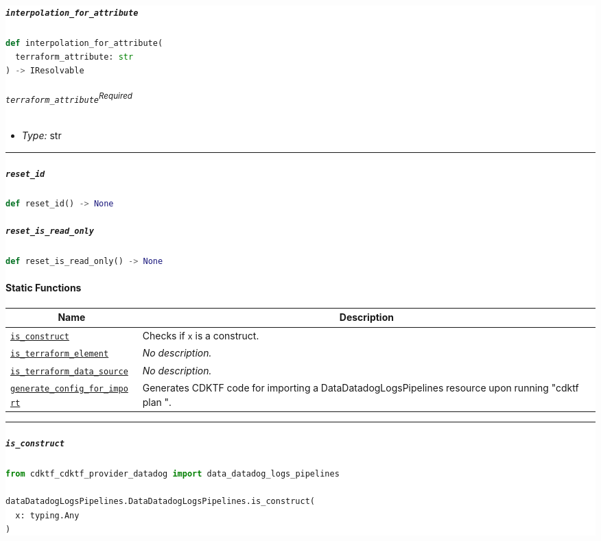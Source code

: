 ##### `interpolation_for_attribute` <a name="interpolation_for_attribute" id="@cdktf/provider-datadog.dataDatadogLogsPipelines.DataDatadogLogsPipelines.interpolationForAttribute"></a>

```python
def interpolation_for_attribute(
  terraform_attribute: str
) -> IResolvable
```

###### `terraform_attribute`<sup>Required</sup> <a name="terraform_attribute" id="@cdktf/provider-datadog.dataDatadogLogsPipelines.DataDatadogLogsPipelines.interpolationForAttribute.parameter.terraformAttribute"></a>

- *Type:* str

---

##### `reset_id` <a name="reset_id" id="@cdktf/provider-datadog.dataDatadogLogsPipelines.DataDatadogLogsPipelines.resetId"></a>

```python
def reset_id() -> None
```

##### `reset_is_read_only` <a name="reset_is_read_only" id="@cdktf/provider-datadog.dataDatadogLogsPipelines.DataDatadogLogsPipelines.resetIsReadOnly"></a>

```python
def reset_is_read_only() -> None
```

#### Static Functions <a name="Static Functions" id="Static Functions"></a>

| **Name** | **Description** |
| --- | --- |
| <code><a href="#@cdktf/provider-datadog.dataDatadogLogsPipelines.DataDatadogLogsPipelines.isConstruct">is_construct</a></code> | Checks if `x` is a construct. |
| <code><a href="#@cdktf/provider-datadog.dataDatadogLogsPipelines.DataDatadogLogsPipelines.isTerraformElement">is_terraform_element</a></code> | *No description.* |
| <code><a href="#@cdktf/provider-datadog.dataDatadogLogsPipelines.DataDatadogLogsPipelines.isTerraformDataSource">is_terraform_data_source</a></code> | *No description.* |
| <code><a href="#@cdktf/provider-datadog.dataDatadogLogsPipelines.DataDatadogLogsPipelines.generateConfigForImport">generate_config_for_import</a></code> | Generates CDKTF code for importing a DataDatadogLogsPipelines resource upon running "cdktf plan <stack-name>". |

---

##### `is_construct` <a name="is_construct" id="@cdktf/provider-datadog.dataDatadogLogsPipelines.DataDatadogLogsPipelines.isConstruct"></a>

```python
from cdktf_cdktf_provider_datadog import data_datadog_logs_pipelines

dataDatadogLogsPipelines.DataDatadogLogsPipelines.is_construct(
  x: typing.Any
)
```
